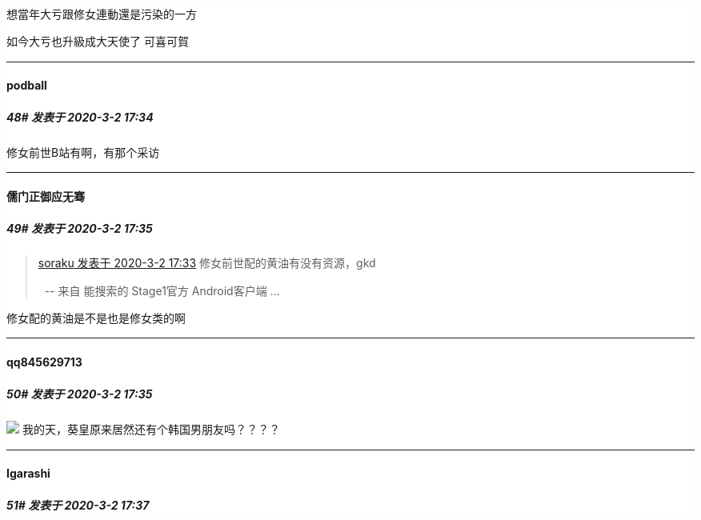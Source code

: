 想當年大亏跟修女連動還是污染的一方

如今大亏也升級成大天使了 可喜可賀







-----

####  podball  
##### 48#       发表于 2020-3-2 17:34




修女前世B站有啊，有那个采访







-----

####  儒门正御应无骞  
##### 49#       发表于 2020-3-2 17:35



<blockquote><a href="httphttps://bbs.saraba1st.com/2b/forum.php?mod=redirect&amp;goto=findpost&amp;pid=46593121&amp;ptid=1916764" target="_blank">soraku 发表于 2020-3-2 17:33</a>
修女前世配的黄油有没有资源，gkd

  -- 来自 能搜索的 Stage1官方 Android客户端 ...</blockquote>
修女配的黄油是不是也是修女类的啊







-----

####  qq845629713  
##### 50#       发表于 2020-3-2 17:35



<img src="https://static.saraba1st.com/image/smiley/face2017/112.png" referrerpolicy="no-referrer"> 我的天，葵皇原来居然还有个韩国男朋友吗？？？？







-----

####  Igarashi  
##### 51#       发表于 2020-3-2 17:37



